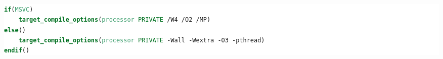 ```cmake
if(MSVC)
    target_compile_options(processor PRIVATE /W4 /O2 /MP)
else()
    target_compile_options(processor PRIVATE -Wall -Wextra -O3 -pthread)
endif()
```